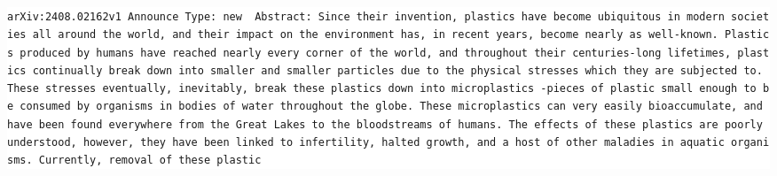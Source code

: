     arXiv:2408.02162v1 Announce Type: new  Abstract: Since their invention, plastics have become ubiquitous in modern societies all around the world, and their impact on the environment has, in recent years, become nearly as well-known. Plastics produced by humans have reached nearly every corner of the world, and throughout their centuries-long lifetimes, plastics continually break down into smaller and smaller particles due to the physical stresses which they are subjected to. These stresses eventually, inevitably, break these plastics down into microplastics -pieces of plastic small enough to be consumed by organisms in bodies of water throughout the globe. These microplastics can very easily bioaccumulate, and have been found everywhere from the Great Lakes to the bloodstreams of humans. The effects of these plastics are poorly understood, however, they have been linked to infertility, halted growth, and a host of other maladies in aquatic organisms. Currently, removal of these plastic
    
[^12]: EqvAfford: SE(3)等变性对点级 affordance学习的影响

    EqvAfford: SE(3) Equivariance for Point-Level Affordance Learning

    [https://arxiv.org/abs/2408.01953](https://arxiv.org/abs/2408.01953)

    我们的EqvAfford框架通过确保点级affordance学习的SE(3)等变性，为机器人操作任务提供优异的性能和泛化能力，无论物体姿态如何。

    

    arXiv:2408.01953v1公告类型：新  摘要：人类在感知和与世界互动时具有等变性意识，使我们能够在不同的物体姿态下进行操作。对于机器人操作，等变性在许多情况下也是存在的。例如，无论抽屉的姿态如何（平移、旋转和倾斜），操作策略都是一致的（抓住把手并沿直线拉动）。尽管传统模型通常不具有为机器人操作提供等变性的意识，这可能会导致训练所需的数据过多，并且在新的物体姿态下表现不佳，但我们提出我们的EqvAfford框架，具有新的设计来保证点级affordance学习中的等变性，对于下游机器人操作任务，在代表性的物体上具有在多样姿态下表现的优异性能和泛化能力。

    arXiv:2408.01953v1 Announce Type: new  Abstract: Humans perceive and interact with the world with the awareness of equivariance, facilitating us in manipulating different objects in diverse poses. For robotic manipulation, such equivariance also exists in many scenarios. For example, no matter what the pose of a drawer is (translation, rotation and tilt), the manipulation strategy is consistent (grasp the handle and pull in a line). While traditional models usually do not have the awareness of equivariance for robotic manipulation, which might result in more data for training and poor performance in novel object poses, we propose our EqvAfford framework, with novel designs to guarantee the equivariance in point-level affordance learning for downstream robotic manipulation, with great performance and generalization ability on representative tasks on objects in diverse poses.
    
[^13]: 仿射n点问题广义最大似然估计

    Generalized Maximum Likelihood Estimation for Perspective-n-Point Problem

    [https://arxiv.org/abs/2408.01945](https://arxiv.org/abs/2408.01945)

    该研究提出了一个广义最大似然估计的PnP求解器，提高了对噪声数据的鲁棒性，并在多种姿势估计场景中提供了更准确的参数估计。

    

    arXiv:2408.01945v1 公告类型: 交叉 摘要: 视图n个点(PnP)问题在文献中得到了广泛的研究，并在各种基于视觉的姿态估计场景中得到了应用。然而，本文在几个现实世界的数据集中展示了现有方法的不足之处，这些方法忽略了观测数据的各向异性不确定性。这种忽视可能导致在存在噪声观测值的情况下得出次优和不准确的估计。因此，我们提出了一种广义最大似然PnP求解器，名为GMLPnP，它通过迭代GLS程序来同时估计姿态和不确定性。此外，所提出的方法与相机模型无关。合成和真实实验结果表明，我们的方法在常见的姿态估计情景中取得了更好的精度，与最佳基准方法相比，GMLPnP在TUM-RGBD和KITTI-360数据集上的旋转/平移精度分别提高了4.7%/2.0%和18.6%/18.4%。它对噪声的鲁棒性更好，对参数的估计也更准确。

    arXiv:2408.01945v1 Announce Type: cross  Abstract: The Perspective-n-Point (PnP) problem has been widely studied in the literature and applied in various vision-based pose estimation scenarios. However, existing methods ignore the anisotropy uncertainty of observations, as demonstrated in several real-world datasets in this paper. This oversight may lead to suboptimal and inaccurate estimation, particularly in the presence of noisy observations. To this end, we propose a generalized maximum likelihood PnP solver, named GMLPnP, that minimizes the determinant criterion by iterating the GLS procedure to estimate the pose and uncertainty simultaneously. Further, the proposed method is decoupled from the camera model. Results of synthetic and real experiments show that our method achieves better accuracy in common pose estimation scenarios, GMLPnP improves rotation/translation accuracy by 4.7%/2.0% on TUM-RGBD and 18.6%/18.4% on KITTI-360 dataset compared to the best baseline. It is more ac
    

[^1]: 人类-群体系统动态控制结构的权衡
[^2]: 功能性肌肉网络在提升手势感知精度中的作用对人类机器界面
[^3]: TGS: 使用视觉语言模型在无图环境中的轨迹生成和选择方法
[^4]: RIs-Calib: 多3D雷达和IMU的空间-时间校准器，基于连续时间估计
[^5]: CMR-Agent: 一种用于迭代图像到点云注册的跨媒体代理学习
[^6]: 三项自由度自适应脚部控制器用于无手远程操控虚拟现实和虚拟现实
[^7]: 感知至关重要：通过不确定性感知语义分割增强身体人工智能
[^8]: OPENGRASP-LITE 版本1.0：带有可变形连杆机制的 Tactile 人造手
[^9]: 零排放海运输工具（ZEST）项目采用石首鱼模拟器整合数字双胞胎概念，为可持续的海上运输提供支持
[^10]: 罗波特：基于结构先验的机器人陶艺和柔性物体操作研究
[^11]: 论文标题：一种新型自主微塑料收集半潜式平台改进与实证测试
[^14]: 章鱼智能体：利用自然生命体智能软机器人
[^15]: 基于信号时空逻辑的可扩展强化学习范式：价值函数空间优化方法
[^16]: BEVPlace++:快速、鲁棒且轻量级的无人地面车辆激光雷达全局定位
[^17]: 实时定位与地图构建在有变动的建筑蓝图中的方法
[^18]: 农业机器人视觉-惯性SLAM: 用于基准测试闭环闭合的好处和计算成本的性能
[^19]: 轮式无人机的精确降落原型设计，即使发生旋翼故障也能运作
[^20]: 利用消费型车辆上GNSS和图像数据进行道路网络估计的创新方法
[^21]: 基于专家演示的非线性连续约束学习算法 (PUCL)
[^22]: 基于双目立体视觉的三维形态重建毫米级软体连续机器人
[^23]: 部分可观测环境中的土壤样本搜索
[^24]: 自动集成桌面湿实验室设备的实验室自动化
[^25]: TURTLMap: 实时定位和低纹理水下环境的密集映射，使用低成本无人水下机器人
[^26]: 多代理协同操纵力分解研究
[^27]: SceneMotion: 从Agent-Centric嵌入到场景级预测
[^28]: 论文标题：增强在线道路网络感知与推理的标准定义图谱
[^29]: 基于聚类的新建筑检查无人机视角规划方法
[^30]: 多视图姿态精度评价的稳健度量分数
[^31]: PP-TIL：基于实例转移模仿学习的自主驾驶个性化规划
[^32]: VR-GPT：用于智能虚拟现实应用的视觉语言模型
[^33]: EVE: 利用增强现实使任何人都能训练机器人
[^34]: 分布式鲁棒策略和Lyapunov证书学习
[^35]: SSAP：面向自主导航应用的形状敏感对抗性补丁全面破坏单目 Depth 估计
[^36]: CLOSURE: 快速定位不确定性集的量化
[^37]: 这是一个关于跨学科的人类社会经济决策支持系统开发的论文。
[^38]: 双臂稳定眼外科机器人稳态眼内机器人与自适应巩膜力控制：合作vs. 遥控策略
[^39]: PCR-99: 一种适用于99%异常值点云注册的实用方法